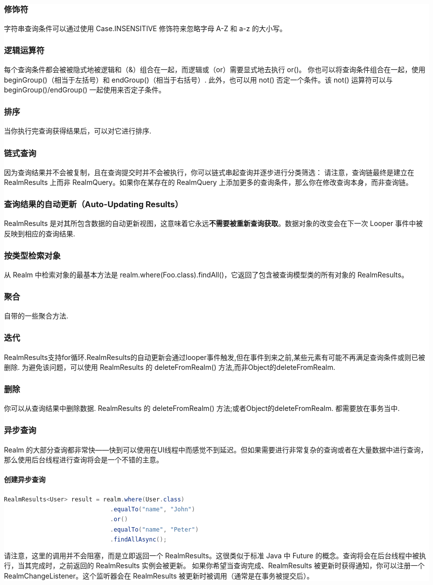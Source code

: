 ### 修饰符
字符串查询条件可以通过使用 Case.INSENSITIVE 修饰符来忽略字母 A-Z 和 a-z 的大小写。

### 逻辑运算符
每个查询条件都会被被隐式地被逻辑和（&）组合在一起，而逻辑或（or）需要显式地去执行 or()。
你也可以将查询条件组合在一起，使用 beginGroup()（相当于左括号）和 endGroup()（相当于右括号）.
此外，也可以用 not() 否定一个条件。该 not() 运算符可以与 beginGroup()/endGroup() 一起使用来否定子条件。

### 排序
当你执行完查询获得结果后，可以对它进行排序.


### 链式查询

因为查询结果并不会被复制，且在查询提交时并不会被执行，你可以链式串起查询并逐步进行分类筛选：
请注意，查询链最终是建立在 RealmResults 上而非 RealmQuery。如果你在某存在的 RealmQuery 上添加更多的查询条件，那么你在修改查询本身，而非查询链。

### 查询结果的自动更新（Auto-Updating Results）

RealmResults 是对其所包含数据的自动更新视图，这意味着它永远**不需要被重新查询获取**。数据对象的改变会在下一次 Looper 事件中被反映到相应的查询结果.

### 按类型检索对象
从 Realm 中检索对象的最基本方法是 realm.where(Foo.class).findAll()，它返回了包含被查询模型类的所有对象的 RealmResults。

### 聚合
自带的一些聚合方法.

### 迭代
RealmResults支持for循环.RealmResults的自动更新会通过looper事件触发,但在事件到来之前,某些元素有可能不再满足查询条件或则已被删除.
为避免该问题，可以使用 RealmResults 的 deleteFromRealm() 方法,而非Object的deleteFromRealm.

### 删除
你可以从查询结果中删除数据.
RealmResults 的 deleteFromRealm() 方法;或者Object的deleteFromRealm.
都需要放在事务当中.


### 异步查询
Realm 的大部分查询都非常快——快到可以使用在UI线程中而感觉不到延迟。但如果需要进行非常复杂的查询或者在大量数据中进行查询，那么使用后台线程进行查询将会是一个不错的主意。

#### 创建异步查询
```java
RealmResults<User> result = realm.where(User.class)
                              .equalTo("name", "John")
                              .or()
                              .equalTo("name", "Peter")
                              .findAllAsync();
```
请注意，这里的调用并不会阻塞，而是立即返回一个 RealmResults<User>。这很类似于标准 Java 中 Future 的概念。查询将会在后台线程中被执行，当其完成时，之前返回的 RealmResults 实例会被更新。
如果你希望当查询完成、RealmResults 被更新时获得通知，你可以注册一个 RealmChangeListener。这个监听器会在 RealmResults 被更新时被调用（通常是在事务被提交后）。
